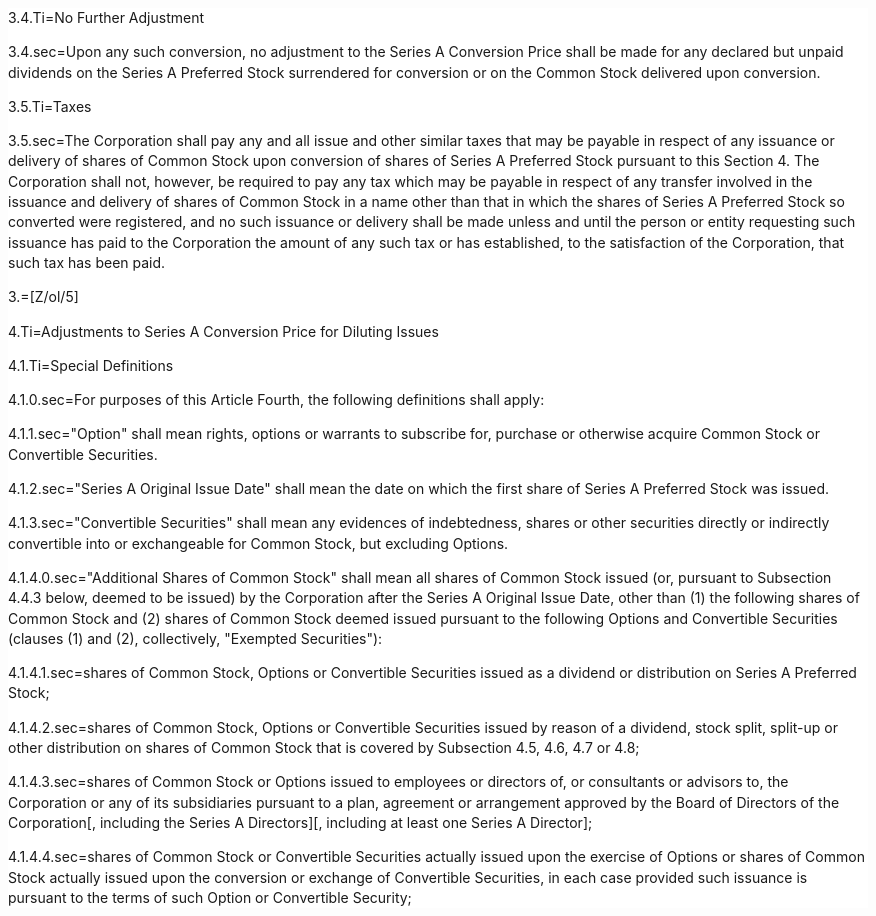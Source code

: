 3.4.Ti=No Further Adjustment

3.4.sec=Upon any such conversion, no adjustment to the Series A Conversion Price shall be made for any declared but unpaid dividends on the Series A Preferred Stock surrendered for conversion or on the Common Stock delivered upon conversion.

3.5.Ti=Taxes

3.5.sec=The Corporation shall pay any and all issue and other similar taxes that may be payable in respect of any issuance or delivery of shares of Common Stock upon conversion of shares of Series A Preferred Stock pursuant to this Section 4.  The Corporation shall not, however, be required to pay any tax which may be payable in respect of any transfer involved in the issuance and delivery of shares of Common Stock in a name other than that in which the shares of Series A Preferred Stock so converted were registered, and no such issuance or delivery shall be made unless and until the person or entity requesting such issuance has paid to the Corporation the amount of any such tax or has established, to the satisfaction of the Corporation, that such tax has been paid.

3.=[Z/ol/5]

4.Ti=Adjustments to Series A Conversion Price for Diluting Issues

4.1.Ti=Special Definitions

4.1.0.sec=For purposes of this Article Fourth, the following definitions shall apply:

4.1.1.sec="Option" shall mean rights, options or warrants to subscribe for, purchase or otherwise acquire Common Stock or Convertible Securities.

4.1.2.sec="Series A Original Issue Date" shall mean the date on which the first share of Series A Preferred Stock was issued.

4.1.3.sec="Convertible Securities" shall mean any evidences of indebtedness, shares or other securities directly or indirectly convertible into or exchangeable for Common Stock, but excluding Options.

4.1.4.0.sec="Additional Shares of Common Stock" shall mean all shares of Common Stock issued (or, pursuant to Subsection 4.4.3 below, deemed to be issued) by the Corporation after the Series A Original Issue Date, other than (1) the following shares of Common Stock and (2) shares of Common Stock deemed issued pursuant to the following Options and Convertible Securities (clauses (1) and (2), collectively, "Exempted Securities"):

4.1.4.1.sec=shares of Common Stock, Options or Convertible Securities issued as a dividend or distribution on Series A Preferred Stock;

4.1.4.2.sec=shares of Common Stock, Options or Convertible Securities issued by reason of a dividend, stock split, split-up or other distribution on shares of Common Stock that is covered by Subsection 4.5, 4.6, 4.7 or 4.8;

4.1.4.3.sec=shares of Common Stock or Options issued to employees or directors of, or consultants or advisors to, the Corporation or any of its subsidiaries pursuant to a plan, agreement or arrangement approved by the Board of Directors of the Corporation[, including the Series A Directors][, including at least one Series A Director];

4.1.4.4.sec=shares of Common Stock or Convertible Securities actually issued upon the exercise of Options or shares of Common Stock actually issued upon the conversion or exchange of Convertible Securities, in each case provided such issuance is pursuant to the terms of such Option or Convertible Security;
